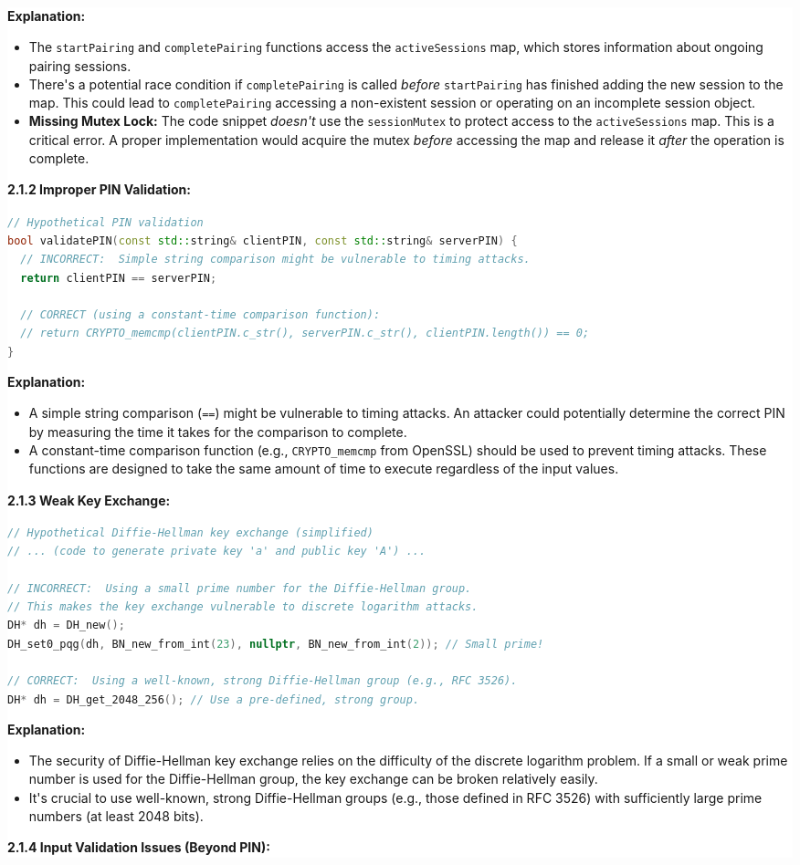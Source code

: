 **Explanation:**

*   The `startPairing` and `completePairing` functions access the `activeSessions` map, which stores information about ongoing pairing sessions.
*   There's a potential race condition if `completePairing` is called *before* `startPairing` has finished adding the new session to the map.  This could lead to `completePairing` accessing a non-existent session or operating on an incomplete session object.
*   **Missing Mutex Lock:** The code snippet *doesn't* use the `sessionMutex` to protect access to the `activeSessions` map.  This is a critical error.  A proper implementation would acquire the mutex *before* accessing the map and release it *after* the operation is complete.

**2.1.2 Improper PIN Validation:**

```c++
// Hypothetical PIN validation
bool validatePIN(const std::string& clientPIN, const std::string& serverPIN) {
  // INCORRECT:  Simple string comparison might be vulnerable to timing attacks.
  return clientPIN == serverPIN;

  // CORRECT (using a constant-time comparison function):
  // return CRYPTO_memcmp(clientPIN.c_str(), serverPIN.c_str(), clientPIN.length()) == 0;
}
```

**Explanation:**

*   A simple string comparison (`==`) might be vulnerable to timing attacks.  An attacker could potentially determine the correct PIN by measuring the time it takes for the comparison to complete.
*   A constant-time comparison function (e.g., `CRYPTO_memcmp` from OpenSSL) should be used to prevent timing attacks.  These functions are designed to take the same amount of time to execute regardless of the input values.

**2.1.3 Weak Key Exchange:**

```c++
// Hypothetical Diffie-Hellman key exchange (simplified)
// ... (code to generate private key 'a' and public key 'A') ...

// INCORRECT:  Using a small prime number for the Diffie-Hellman group.
// This makes the key exchange vulnerable to discrete logarithm attacks.
DH* dh = DH_new();
DH_set0_pqg(dh, BN_new_from_int(23), nullptr, BN_new_from_int(2)); // Small prime!

// CORRECT:  Using a well-known, strong Diffie-Hellman group (e.g., RFC 3526).
DH* dh = DH_get_2048_256(); // Use a pre-defined, strong group.
```

**Explanation:**

*   The security of Diffie-Hellman key exchange relies on the difficulty of the discrete logarithm problem.  If a small or weak prime number is used for the Diffie-Hellman group, the key exchange can be broken relatively easily.
*   It's crucial to use well-known, strong Diffie-Hellman groups (e.g., those defined in RFC 3526) with sufficiently large prime numbers (at least 2048 bits).

**2.1.4  Input Validation Issues (Beyond PIN):**
